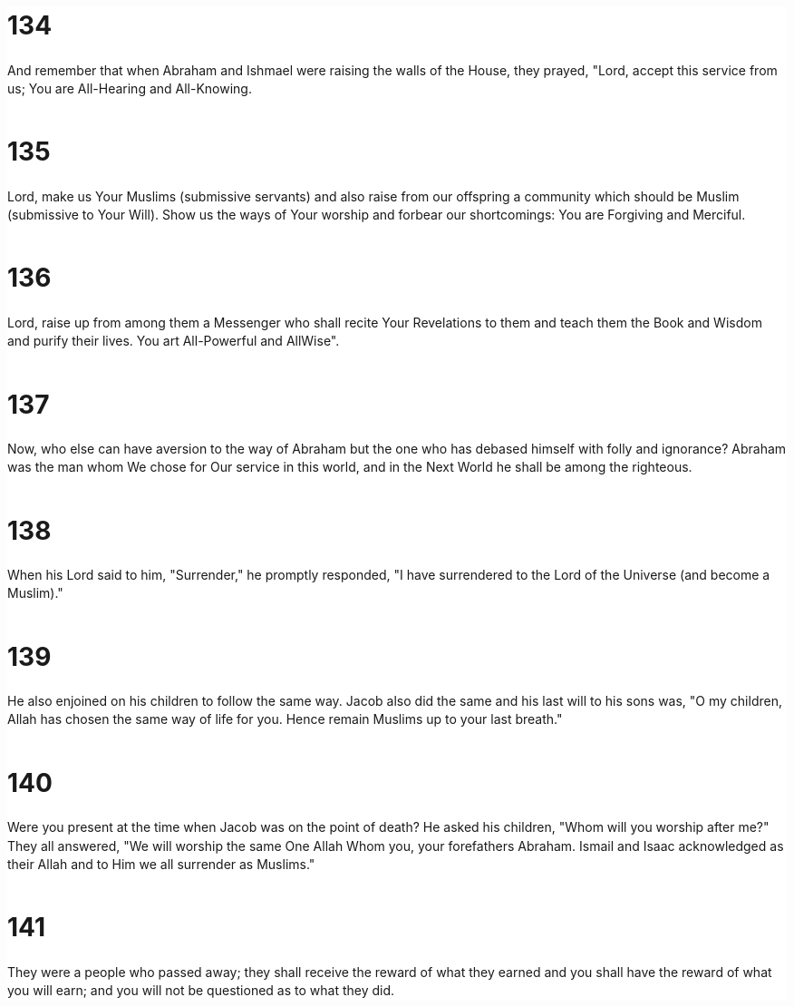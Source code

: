 # 134

And remember that when Abraham and Ishmael were raising the walls of the House, they prayed, "Lord, accept this service from us; You are All-Hearing and All-Knowing.

# 135

Lord, make us Your Muslims (submissive servants) and also raise from our offspring a community which should be Muslim (submissive to Your Will). Show us the ways of Your worship and forbear our shortcomings: You are Forgiving and Merciful.

# 136

Lord, raise up from among them a Messenger who shall recite Your Revelations to them and teach them the Book and Wisdom and purify their lives. You art All-Powerful and AllWise".

# 137

Now, who else can have aversion to the way of Abraham but the one who has debased himself with folly and ignorance? Abraham was the man whom We chose for Our service in this world, and in the Next World he shall be among the righteous.

# 138

When his Lord said to him, "Surrender," he promptly responded, "I have surrendered to the Lord of the Universe (and become a Muslim)."

# 139

He also enjoined on his children to follow the same way. Jacob also did the same and his last will to his sons was, "O my children, Allah has chosen the same way of life for you. Hence remain Muslims up to your last breath."

# 140

Were you present at the time when Jacob was on the point of death? He asked his children, "Whom will you worship after me?" They all answered, "We will worship the same One Allah Whom you, your forefathers Abraham. Ismail and Isaac acknowledged as their Allah and to Him we all surrender as Muslims."

# 141

They were a people who passed away; they shall receive the reward of what they earned and you shall have the reward of what you will earn; and you will not be questioned as to what they did.
